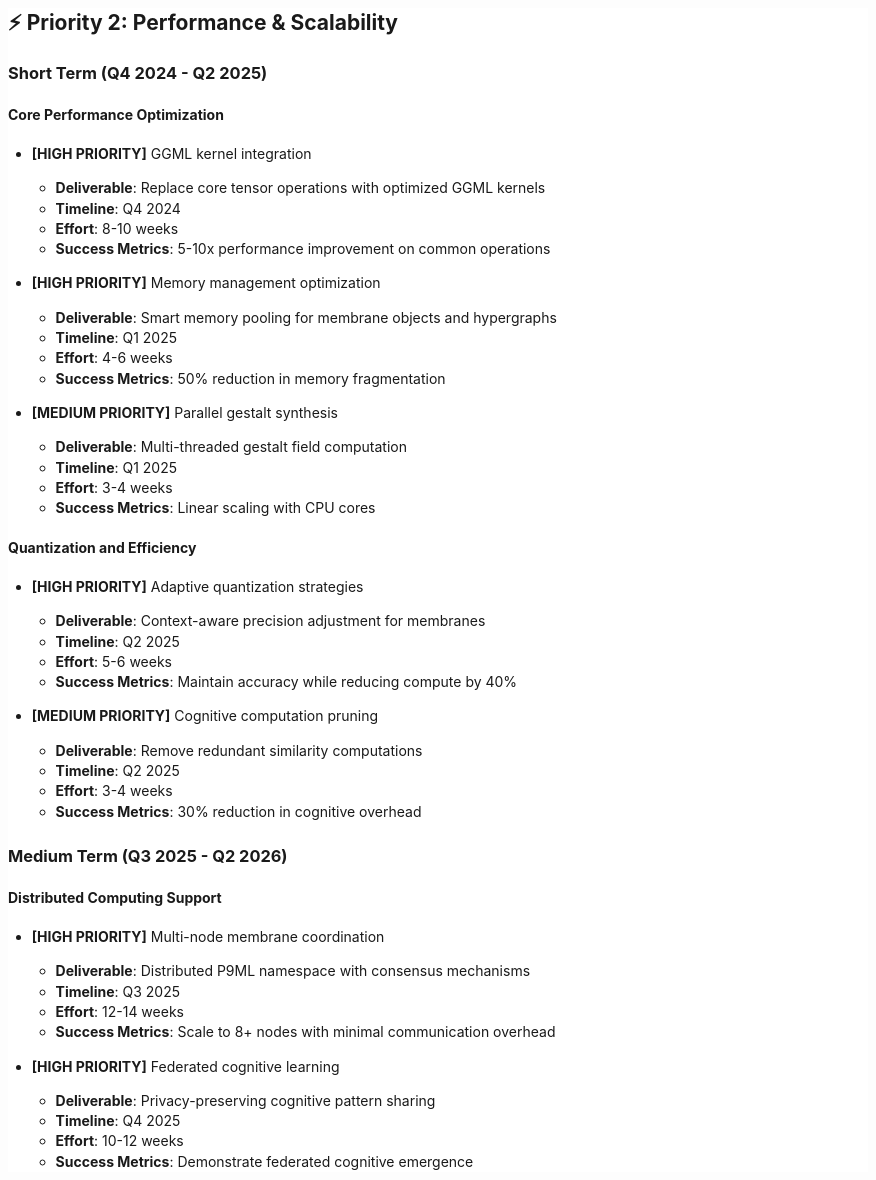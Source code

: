 
## ⚡ **Priority 2: Performance & Scalability**

### **Short Term (Q4 2024 - Q2 2025)**

#### **Core Performance Optimization**
- **[HIGH PRIORITY]** GGML kernel integration
  - **Deliverable**: Replace core tensor operations with optimized GGML kernels
  - **Timeline**: Q4 2024
  - **Effort**: 8-10 weeks
  - **Success Metrics**: 5-10x performance improvement on common operations

- **[HIGH PRIORITY]** Memory management optimization
  - **Deliverable**: Smart memory pooling for membrane objects and hypergraphs
  - **Timeline**: Q1 2025
  - **Effort**: 4-6 weeks
  - **Success Metrics**: 50% reduction in memory fragmentation

- **[MEDIUM PRIORITY]** Parallel gestalt synthesis
  - **Deliverable**: Multi-threaded gestalt field computation
  - **Timeline**: Q1 2025
  - **Effort**: 3-4 weeks
  - **Success Metrics**: Linear scaling with CPU cores

#### **Quantization and Efficiency**
- **[HIGH PRIORITY]** Adaptive quantization strategies
  - **Deliverable**: Context-aware precision adjustment for membranes
  - **Timeline**: Q2 2025
  - **Effort**: 5-6 weeks
  - **Success Metrics**: Maintain accuracy while reducing compute by 40%

- **[MEDIUM PRIORITY]** Cognitive computation pruning
  - **Deliverable**: Remove redundant similarity computations
  - **Timeline**: Q2 2025
  - **Effort**: 3-4 weeks
  - **Success Metrics**: 30% reduction in cognitive overhead

### **Medium Term (Q3 2025 - Q2 2026)**

#### **Distributed Computing Support**
- **[HIGH PRIORITY]** Multi-node membrane coordination
  - **Deliverable**: Distributed P9ML namespace with consensus mechanisms
  - **Timeline**: Q3 2025
  - **Effort**: 12-14 weeks
  - **Success Metrics**: Scale to 8+ nodes with minimal communication overhead

- **[HIGH PRIORITY]** Federated cognitive learning
  - **Deliverable**: Privacy-preserving cognitive pattern sharing
  - **Timeline**: Q4 2025
  - **Effort**: 10-12 weeks
  - **Success Metrics**: Demonstrate federated cognitive emergence
